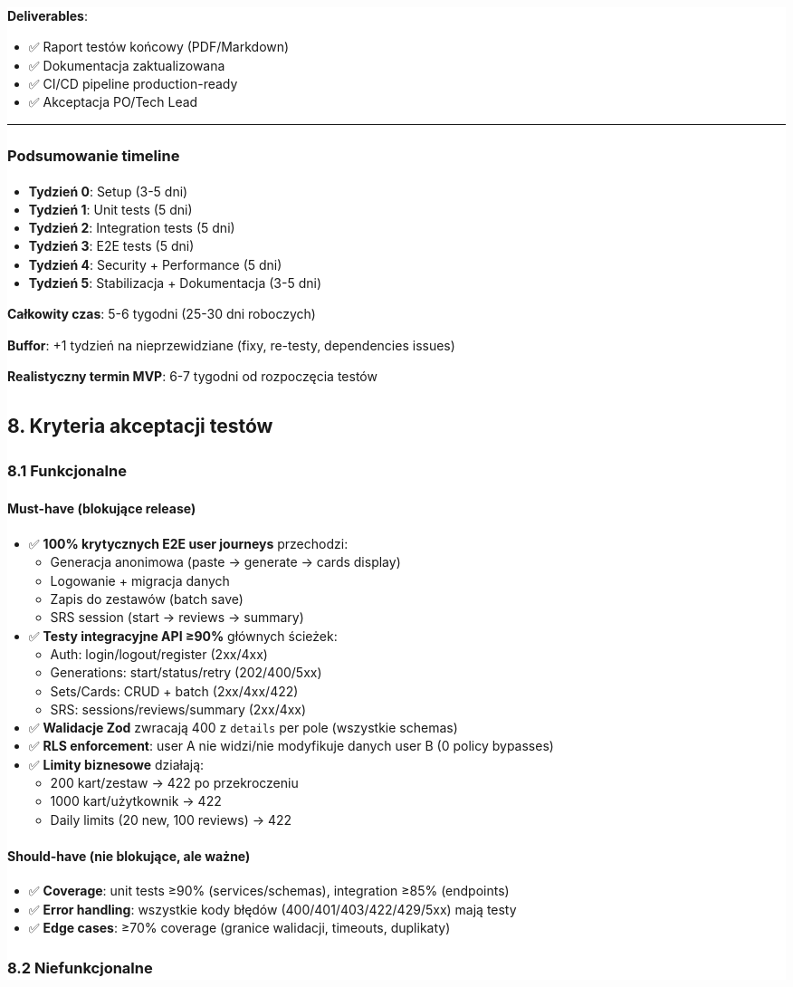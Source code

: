 **Deliverables**:

- ✅ Raport testów końcowy (PDF/Markdown)
- ✅ Dokumentacja zaktualizowana
- ✅ CI/CD pipeline production-ready
- ✅ Akceptacja PO/Tech Lead

---

### Podsumowanie timeline

- **Tydzień 0**: Setup (3-5 dni)
- **Tydzień 1**: Unit tests (5 dni)
- **Tydzień 2**: Integration tests (5 dni)
- **Tydzień 3**: E2E tests (5 dni)
- **Tydzień 4**: Security + Performance (5 dni)
- **Tydzień 5**: Stabilizacja + Dokumentacja (3-5 dni)

**Całkowity czas**: 5-6 tygodni (25-30 dni roboczych)

**Buffor**: +1 tydzień na nieprzewidziane (fixy, re-testy, dependencies issues)

**Realistyczny termin MVP**: 6-7 tygodni od rozpoczęcia testów

## 8. Kryteria akceptacji testów

### 8.1 Funkcjonalne

#### Must-have (blokujące release)

- ✅ **100% krytycznych E2E user journeys** przechodzi:
  - Generacja anonimowa (paste → generate → cards display)
  - Logowanie + migracja danych
  - Zapis do zestawów (batch save)
  - SRS session (start → reviews → summary)
- ✅ **Testy integracyjne API ≥90%** głównych ścieżek:
  - Auth: login/logout/register (2xx/4xx)
  - Generations: start/status/retry (202/400/5xx)
  - Sets/Cards: CRUD + batch (2xx/4xx/422)
  - SRS: sessions/reviews/summary (2xx/4xx)
- ✅ **Walidacje Zod** zwracają 400 z `details` per pole (wszystkie schemas)
- ✅ **RLS enforcement**: user A nie widzi/nie modyfikuje danych user B (0 policy bypasses)
- ✅ **Limity biznesowe** działają:
  - 200 kart/zestaw → 422 po przekroczeniu
  - 1000 kart/użytkownik → 422
  - Daily limits (20 new, 100 reviews) → 422

#### Should-have (nie blokujące, ale ważne)

- ✅ **Coverage**: unit tests ≥90% (services/schemas), integration ≥85% (endpoints)
- ✅ **Error handling**: wszystkie kody błędów (400/401/403/422/429/5xx) mają testy
- ✅ **Edge cases**: ≥70% coverage (granice walidacji, timeouts, duplikaty)

### 8.2 Niefunkcjonalne
